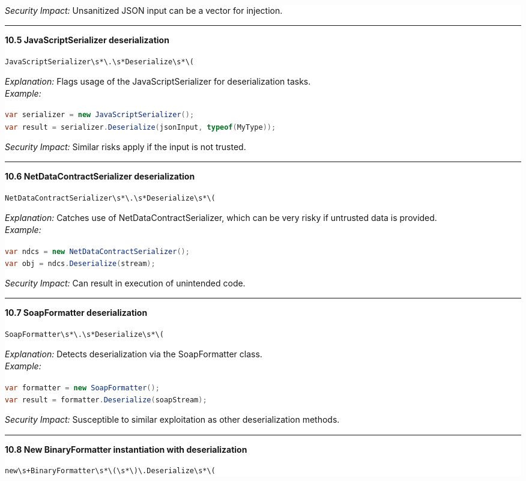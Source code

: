 _Security Impact:_ Unsanitized JSON input can be a vector for injection.

---

**10.5 JavaScriptSerializer deserialization**

```regex
JavaScriptSerializer\s*\.\s*Deserialize\s*\(
```

_Explanation:_ Flags usage of the JavaScriptSerializer for deserialization tasks.  
_Example:_

```csharp
var serializer = new JavaScriptSerializer();
var result = serializer.Deserialize(jsonInput, typeof(MyType));
```

_Security Impact:_ Similar risks apply if the input is not trusted.

---

**10.6 NetDataContractSerializer deserialization**

```regex
NetDataContractSerializer\s*\.\s*Deserialize\s*\(
```

_Explanation:_ Catches use of NetDataContractSerializer, which can be very risky if untrusted data is provided.  
_Example:_

```csharp
var ndcs = new NetDataContractSerializer();
var obj = ndcs.Deserialize(stream);
```

_Security Impact:_ Can result in execution of unintended code.

---

**10.7 SoapFormatter deserialization**

```regex
SoapFormatter\s*\.\s*Deserialize\s*\(
```

_Explanation:_ Detects deserialization via the SoapFormatter class.  
_Example:_

```csharp
var formatter = new SoapFormatter();
var result = formatter.Deserialize(soapStream);
```

_Security Impact:_ Susceptible to similar exploitation as other deserialization methods.

---

**10.8 New BinaryFormatter instantiation with deserialization**

```regex
new\s+BinaryFormatter\s*\(\s*\)\.Deserialize\s*\(
```

